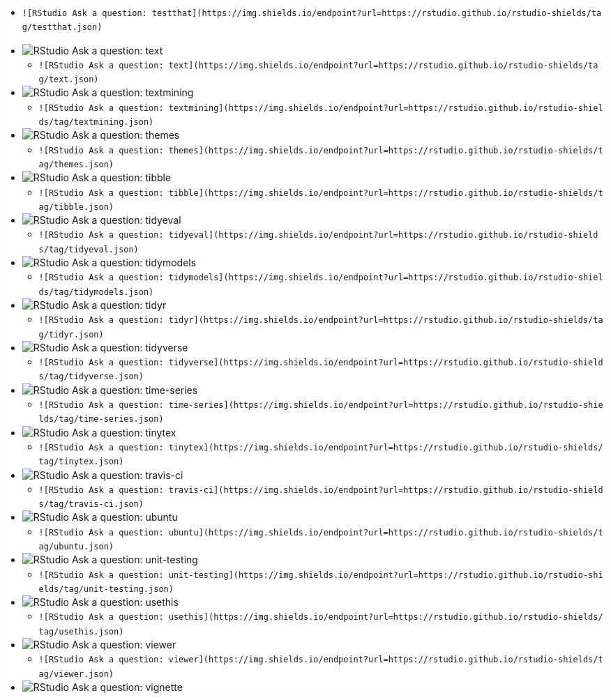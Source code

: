   - `![RStudio Ask a question: testthat](https://img.shields.io/endpoint?url=https://rstudio.github.io/rstudio-shields/tag/testthat.json)`
* ![RStudio Ask a question: text](https://img.shields.io/endpoint?url=https://rstudio.github.io/rstudio-shields/tag/text.json)
  - `![RStudio Ask a question: text](https://img.shields.io/endpoint?url=https://rstudio.github.io/rstudio-shields/tag/text.json)`
* ![RStudio Ask a question: textmining](https://img.shields.io/endpoint?url=https://rstudio.github.io/rstudio-shields/tag/textmining.json)
  - `![RStudio Ask a question: textmining](https://img.shields.io/endpoint?url=https://rstudio.github.io/rstudio-shields/tag/textmining.json)`
* ![RStudio Ask a question: themes](https://img.shields.io/endpoint?url=https://rstudio.github.io/rstudio-shields/tag/themes.json)
  - `![RStudio Ask a question: themes](https://img.shields.io/endpoint?url=https://rstudio.github.io/rstudio-shields/tag/themes.json)`
* ![RStudio Ask a question: tibble](https://img.shields.io/endpoint?url=https://rstudio.github.io/rstudio-shields/tag/tibble.json)
  - `![RStudio Ask a question: tibble](https://img.shields.io/endpoint?url=https://rstudio.github.io/rstudio-shields/tag/tibble.json)`
* ![RStudio Ask a question: tidyeval](https://img.shields.io/endpoint?url=https://rstudio.github.io/rstudio-shields/tag/tidyeval.json)
  - `![RStudio Ask a question: tidyeval](https://img.shields.io/endpoint?url=https://rstudio.github.io/rstudio-shields/tag/tidyeval.json)`
* ![RStudio Ask a question: tidymodels](https://img.shields.io/endpoint?url=https://rstudio.github.io/rstudio-shields/tag/tidymodels.json)
  - `![RStudio Ask a question: tidymodels](https://img.shields.io/endpoint?url=https://rstudio.github.io/rstudio-shields/tag/tidymodels.json)`
* ![RStudio Ask a question: tidyr](https://img.shields.io/endpoint?url=https://rstudio.github.io/rstudio-shields/tag/tidyr.json)
  - `![RStudio Ask a question: tidyr](https://img.shields.io/endpoint?url=https://rstudio.github.io/rstudio-shields/tag/tidyr.json)`
* ![RStudio Ask a question: tidyverse](https://img.shields.io/endpoint?url=https://rstudio.github.io/rstudio-shields/tag/tidyverse.json)
  - `![RStudio Ask a question: tidyverse](https://img.shields.io/endpoint?url=https://rstudio.github.io/rstudio-shields/tag/tidyverse.json)`
* ![RStudio Ask a question: time-series](https://img.shields.io/endpoint?url=https://rstudio.github.io/rstudio-shields/tag/time-series.json)
  - `![RStudio Ask a question: time-series](https://img.shields.io/endpoint?url=https://rstudio.github.io/rstudio-shields/tag/time-series.json)`
* ![RStudio Ask a question: tinytex](https://img.shields.io/endpoint?url=https://rstudio.github.io/rstudio-shields/tag/tinytex.json)
  - `![RStudio Ask a question: tinytex](https://img.shields.io/endpoint?url=https://rstudio.github.io/rstudio-shields/tag/tinytex.json)`
* ![RStudio Ask a question: travis-ci](https://img.shields.io/endpoint?url=https://rstudio.github.io/rstudio-shields/tag/travis-ci.json)
  - `![RStudio Ask a question: travis-ci](https://img.shields.io/endpoint?url=https://rstudio.github.io/rstudio-shields/tag/travis-ci.json)`
* ![RStudio Ask a question: ubuntu](https://img.shields.io/endpoint?url=https://rstudio.github.io/rstudio-shields/tag/ubuntu.json)
  - `![RStudio Ask a question: ubuntu](https://img.shields.io/endpoint?url=https://rstudio.github.io/rstudio-shields/tag/ubuntu.json)`
* ![RStudio Ask a question: unit-testing](https://img.shields.io/endpoint?url=https://rstudio.github.io/rstudio-shields/tag/unit-testing.json)
  - `![RStudio Ask a question: unit-testing](https://img.shields.io/endpoint?url=https://rstudio.github.io/rstudio-shields/tag/unit-testing.json)`
* ![RStudio Ask a question: usethis](https://img.shields.io/endpoint?url=https://rstudio.github.io/rstudio-shields/tag/usethis.json)
  - `![RStudio Ask a question: usethis](https://img.shields.io/endpoint?url=https://rstudio.github.io/rstudio-shields/tag/usethis.json)`
* ![RStudio Ask a question: viewer](https://img.shields.io/endpoint?url=https://rstudio.github.io/rstudio-shields/tag/viewer.json)
  - `![RStudio Ask a question: viewer](https://img.shields.io/endpoint?url=https://rstudio.github.io/rstudio-shields/tag/viewer.json)`
* ![RStudio Ask a question: vignette](https://img.shields.io/endpoint?url=https://rstudio.github.io/rstudio-shields/tag/vignette.json)